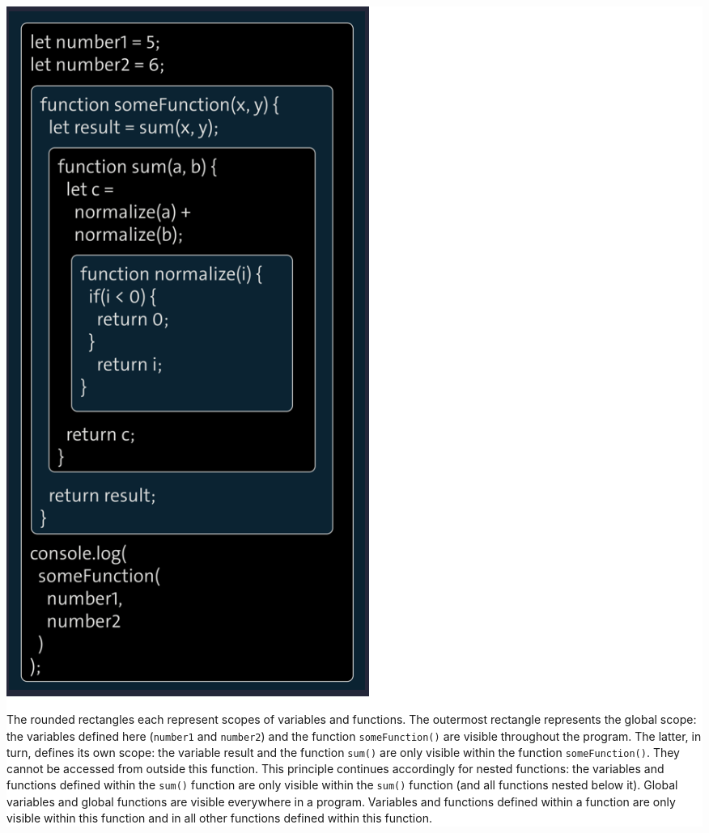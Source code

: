 ![Static scope](images/js20.png)

The rounded rectangles each represent scopes of variables and functions. The outermost rectangle represents the global scope: the variables defined here (`number1` and `number2`) and the function `someFunction()` are visible throughout the program. The latter, in turn, defines its own scope: the variable result and the function `sum()` are only visible within the function `someFunction()`. They cannot be accessed from outside this function. This principle continues accordingly for nested functions: the variables and functions defined within the `sum()` function are only visible within the `sum()` function (and all functions nested below it). Global variables and global functions are visible everywhere in a program. Variables and functions defined within a function are only visible within this function and in all other functions defined within this function.
